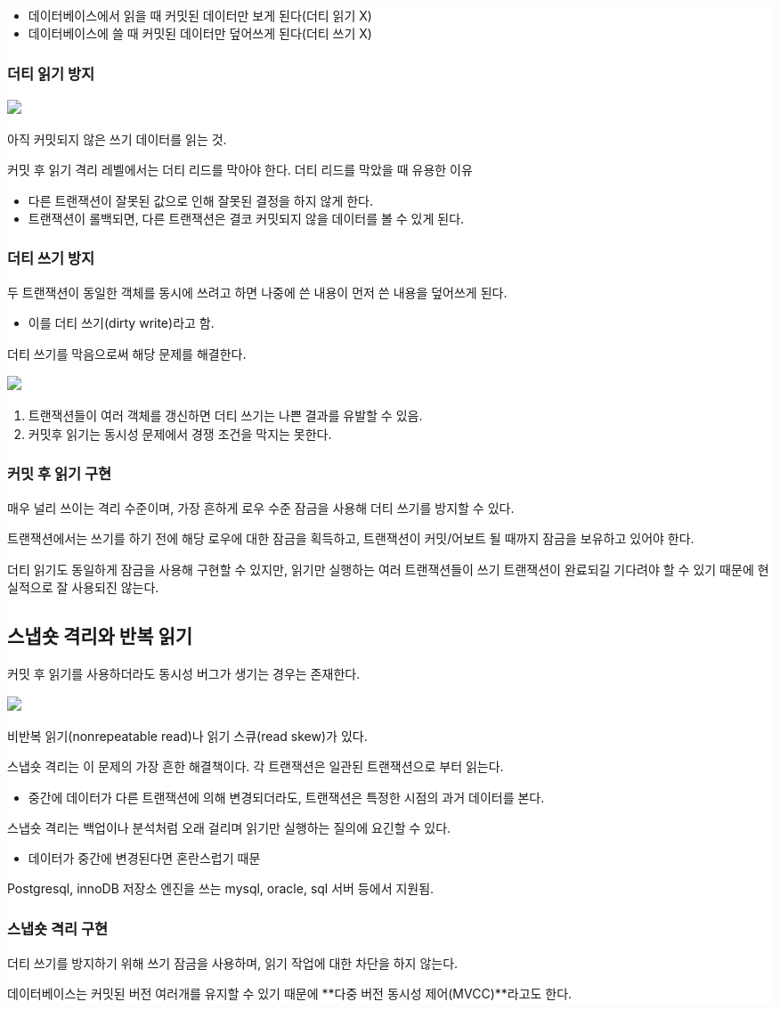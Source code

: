 - 데이터베이스에서 읽을 때 커밋된 데이터만 보게 된다(더티 읽기 X)
- 데이터베이스에 쓸 때 커밋된 데이터만 덮어쓰게 된다(더티 쓰기 X)

### 더티 읽기 방지

![](/img/part2/7.1.png)

아직 커밋되지 않은 쓰기 데이터를 읽는 것.

커밋 후 읽기 격리 레벨에서는 더티 리드를 막아야 한다. 더티 리드를 막았을 때 유용한 이유

- 다른 트랜잭션이 잘못된 값으로 인해 잘못된 결정을 하지 않게 한다.
- 트랜잭션이 롤백되면, 다른 트랜잭션은 결코 커밋되지 않을 데이터를 볼 수 있게 된다.

### 더티 쓰기 방지

두 트랜잭션이 동일한 객체를 동시에 쓰려고 하면 나중에 쓴 내용이 먼저 쓴 내용을 덮어쓰게 된다.

- 이를 더티 쓰기(dirty write)라고 함.

더티 쓰기를 막음으로써 해당 문제를 해결한다.

![](/img/part2/7.2.png)

1. 트랜잭션들이 여러 객체를 갱신하면 더티 쓰기는 나쁜 결과를 유발할 수 있음.
2. 커밋후 읽기는 동시성 문제에서 경쟁 조건을 막지는 못한다.

### 커밋 후 읽기 구현

매우 널리 쓰이는 격리 수준이며, 가장 흔하게 로우 수준 잠금을 사용해 더티 쓰기를 방지할 수 있다.

트랜잭션에서는 쓰기를 하기 전에 해당 로우에 대한 잠금을 획득하고, 트랜잭션이 커밋/어보트 될 때까지 잠금을 보유하고 있어야 한다.

더티 읽기도 동일하게 잠금을 사용해 구현할 수 있지만, 읽기만 실행하는 여러 트랜잭션들이 쓰기 트랜잭션이 완료되길 기다려야 할 수 있기 때문에 현실적으로 잘 사용되진 않는다.

## 스냅숏 격리와 반복 읽기

커밋 후 읽기를 사용하더라도 동시성 버그가 생기는 경우는 존재한다.

![](/img/part2/7.3.png)

비반복 읽기(nonrepeatable read)나 읽기 스큐(read skew)가 있다.

스냅숏 격리는 이 문제의 가장 흔한 해결책이다. 각 트랜잭션은 일관된 트랜잭션으로 부터 읽는다.

- 중간에 데이터가 다른 트랜잭션에 의해 변경되더라도, 트랜잭션은 특정한 시점의 과거 데이터를 본다.

스냅숏 격리는 백업이나 분석처럼 오래 걸리며 읽기만 실행하는 질의에 요긴할 수 있다.

- 데이터가 중간에 변경된다면 혼란스럽기 때문

Postgresql, innoDB 저장소 엔진을 쓰는 mysql, oracle, sql 서버 등에서 지원됨.

### 스냅숏 격리 구현

더티 쓰기를 방지하기 위해 쓰기 잠금을 사용하며, 읽기 작업에 대한 차단을 하지 않는다.

데이터베이스는 커밋된 버전 여러개를 유지할 수 있기 때문에 **다중 버전 동시성 제어(MVCC)**라고도 한다.
